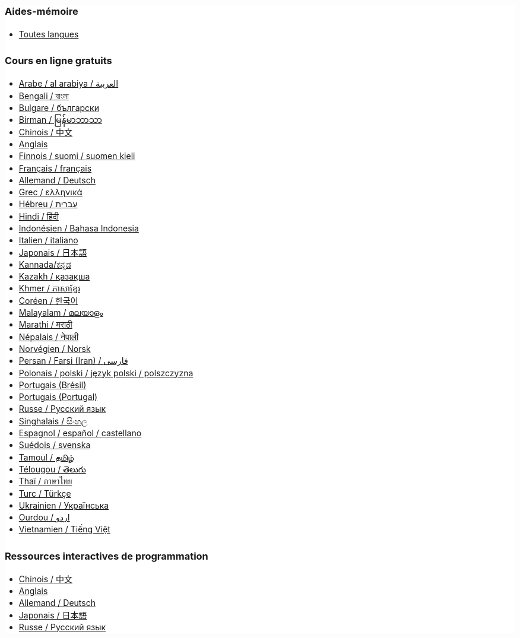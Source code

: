 ### Aides-mémoire

+ [Toutes langues](more/free-programming-cheatsheets.md)

### Cours en ligne gratuits

+ [Arabe / al arabiya / العربية](courses/free-courses-ar.md)
+ [Bengali / বাংলা](courses/free-courses-bn.md)
+ [Bulgare / български](courses/free-courses-bg.md)
+ [Birman / မြန်မာဘာသာ](courses/free-courses-my.md)
+ [Chinois / 中文](courses/free-courses-zh.md)
+ [Anglais](courses/free-courses-en.md)
+ [Finnois / suomi / suomen kieli](courses/free-courses-fi.md)
+ [Français / français](courses/free-courses-fr.md)
+ [Allemand / Deutsch](courses/free-courses-de.md)
+ [Grec / ελληνικά](courses/free-courses-el.md)
+ [Hébreu / עברית](courses/free-courses-he.md)
+ [Hindi / हिंदी](courses/free-courses-hi.md)
+ [Indonésien / Bahasa Indonesia](courses/free-courses-id.md)
+ [Italien / italiano](courses/free-courses-it.md)
+ [Japonais / 日本語](courses/free-courses-ja.md)
+ [Kannada/ಕನ್ನಡ](courses/free-courses-kn.md)
+ [Kazakh / қазақша](courses/free-courses-kk.md)
+ [Khmer / ភាសាខ្មែរ](courses/free-courses-km.md)
+ [Coréen / 한국어](courses/free-courses-ko.md)
+ [Malayalam / മലയാളം](courses/free-courses-ml.md)
+ [Marathi / मराठी](courses/free-courses-mr.md)
+ [Népalais / नेपाली](courses/free-courses-ne.md)
+ [Norvégien / Norsk](courses/free-courses-no.md)
+ [Persan / Farsi (Iran) / فارسى](courses/free-courses-fa_IR.md)
+ [Polonais / polski / język polski / polszczyzna](courses/free-courses-pl.md)
+ [Portugais (Brésil)](courses/free-courses-pt_BR.md)
+ [Portugais (Portugal)](courses/free-courses-pt_PT.md)
+ [Russe / Русский язык](courses/free-courses-ru.md)
+ [Singhalais / සිංහල](courses/free-courses-si.md)
+ [Espagnol / español / castellano](courses/free-courses-es.md)
+ [Suédois / svenska](courses/free-courses-sv.md)
+ [Tamoul / தமிழ்](courses/free-courses-ta.md)
+ [Télougou / తెలుగు](courses/free-courses-te.md)
+ [Thaï / ภาษาไทย](courses/free-courses-th.md)
+ [Turc / Türkçe](courses/free-courses-tr.md)
+ [Ukrainien / Українська](courses/free-courses-uk.md)
+ [Ourdou / اردو](courses/free-courses-ur.md)
+ [Vietnamien / Tiếng Việt](courses/free-courses-vi.md)


### Ressources interactives de programmation

+ [Chinois / 中文](more/free-programming-interactive-tutorials-zh.md)
+ [Anglais](more/free-programming-interactive-tutorials-en.md)
+ [Allemand / Deutsch](more/free-programming-interactive-tutorials-de.md)
+ [Japonais / 日本語](more/free-programming-interactive-tutorials-ja.md)
+ [Russe / Русский язык](more/free-programming-interactive-tutorials-ru.md)
